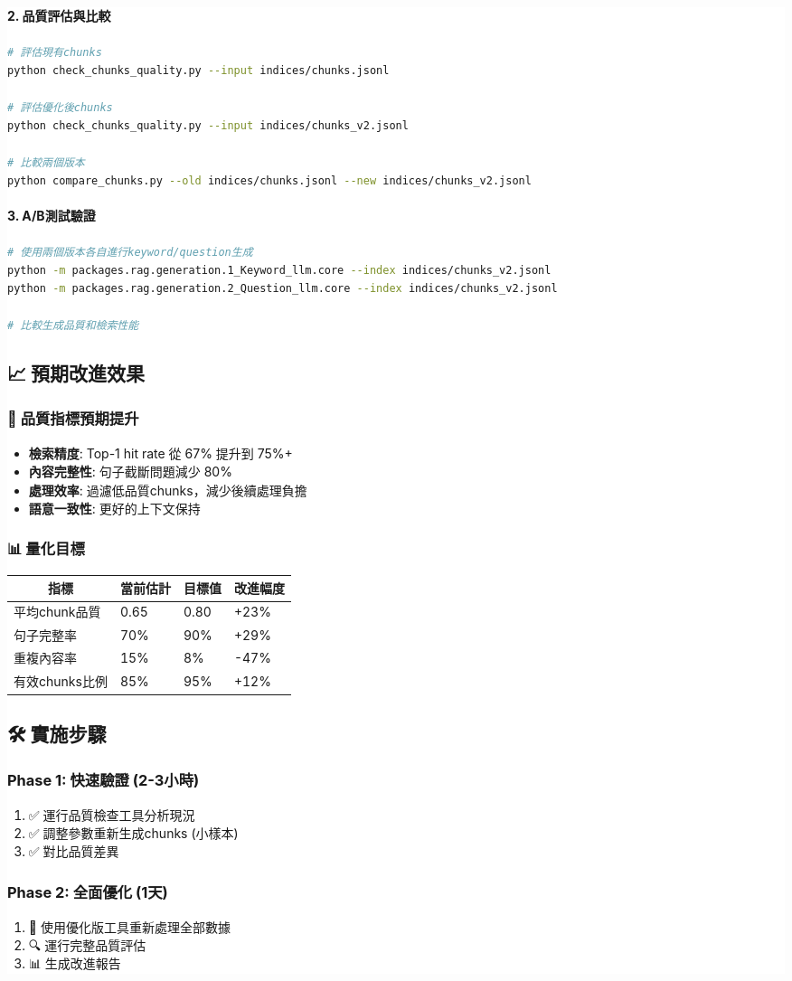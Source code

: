 #### 2. **品質評估與比較**
```bash
# 評估現有chunks
python check_chunks_quality.py --input indices/chunks.jsonl

# 評估優化後chunks  
python check_chunks_quality.py --input indices/chunks_v2.jsonl

# 比較兩個版本
python compare_chunks.py --old indices/chunks.jsonl --new indices/chunks_v2.jsonl
```

#### 3. **A/B測試驗證**
```bash
# 使用兩個版本各自進行keyword/question生成
python -m packages.rag.generation.1_Keyword_llm.core --index indices/chunks_v2.jsonl
python -m packages.rag.generation.2_Question_llm.core --index indices/chunks_v2.jsonl

# 比較生成品質和檢索性能
```

## 📈 **預期改進效果**

### 🎯 **品質指標預期提升**
- **檢索精度**: Top-1 hit rate 從 67% 提升到 75%+
- **內容完整性**: 句子截斷問題減少 80%
- **處理效率**: 過濾低品質chunks，減少後續處理負擔
- **語意一致性**: 更好的上下文保持

### 📊 **量化目標**
| 指標 | 當前估計 | 目標值 | 改進幅度 |
|------|----------|--------|----------|
| 平均chunk品質 | 0.65 | 0.80 | +23% |
| 句子完整率 | 70% | 90% | +29% |
| 重複內容率 | 15% | 8% | -47% |
| 有效chunks比例 | 85% | 95% | +12% |

## 🛠️ **實施步驟**

### Phase 1: 快速驗證 (2-3小時)
1. ✅ 運行品質檢查工具分析現況
2. ✅ 調整參數重新生成chunks (小樣本)
3. ✅ 對比品質差異

### Phase 2: 全面優化 (1天)  
1. 📝 使用優化版工具重新處理全部數據
2. 🔍 運行完整品質評估
3. 📊 生成改進報告
